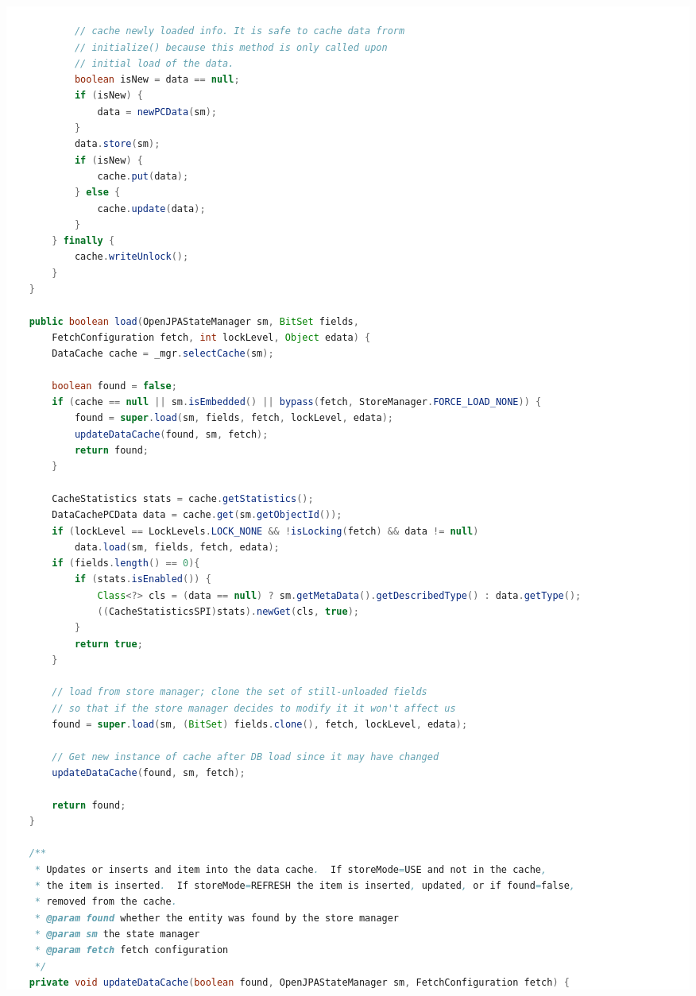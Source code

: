 ```java

            // cache newly loaded info. It is safe to cache data frorm
            // initialize() because this method is only called upon
            // initial load of the data.
            boolean isNew = data == null;
            if (isNew) {
                data = newPCData(sm);
            }
            data.store(sm);
            if (isNew) { 
                cache.put(data);
            } else {
                cache.update(data);
            }
        } finally {
            cache.writeUnlock();
        }
    }

    public boolean load(OpenJPAStateManager sm, BitSet fields,
        FetchConfiguration fetch, int lockLevel, Object edata) {
        DataCache cache = _mgr.selectCache(sm);

        boolean found = false;
        if (cache == null || sm.isEmbedded() || bypass(fetch, StoreManager.FORCE_LOAD_NONE)) {
            found = super.load(sm, fields, fetch, lockLevel, edata);
            updateDataCache(found, sm, fetch);
            return found;
        }

        CacheStatistics stats = cache.getStatistics();
        DataCachePCData data = cache.get(sm.getObjectId());
        if (lockLevel == LockLevels.LOCK_NONE && !isLocking(fetch) && data != null)
            data.load(sm, fields, fetch, edata);
        if (fields.length() == 0){
            if (stats.isEnabled()) {
                Class<?> cls = (data == null) ? sm.getMetaData().getDescribedType() : data.getType();
                ((CacheStatisticsSPI)stats).newGet(cls, true);
            }
            return true;
        }

        // load from store manager; clone the set of still-unloaded fields
        // so that if the store manager decides to modify it it won't affect us
        found = super.load(sm, (BitSet) fields.clone(), fetch, lockLevel, edata);

        // Get new instance of cache after DB load since it may have changed
        updateDataCache(found, sm, fetch);

        return found;
    }

    /**
     * Updates or inserts and item into the data cache.  If storeMode=USE and not in the cache,
     * the item is inserted.  If storeMode=REFRESH the item is inserted, updated, or if found=false, 
     * removed from the cache.
     * @param found whether the entity was found by the store manager
     * @param sm the state manager
     * @param fetch fetch configuration
     */
    private void updateDataCache(boolean found, OpenJPAStateManager sm, FetchConfiguration fetch) {
```